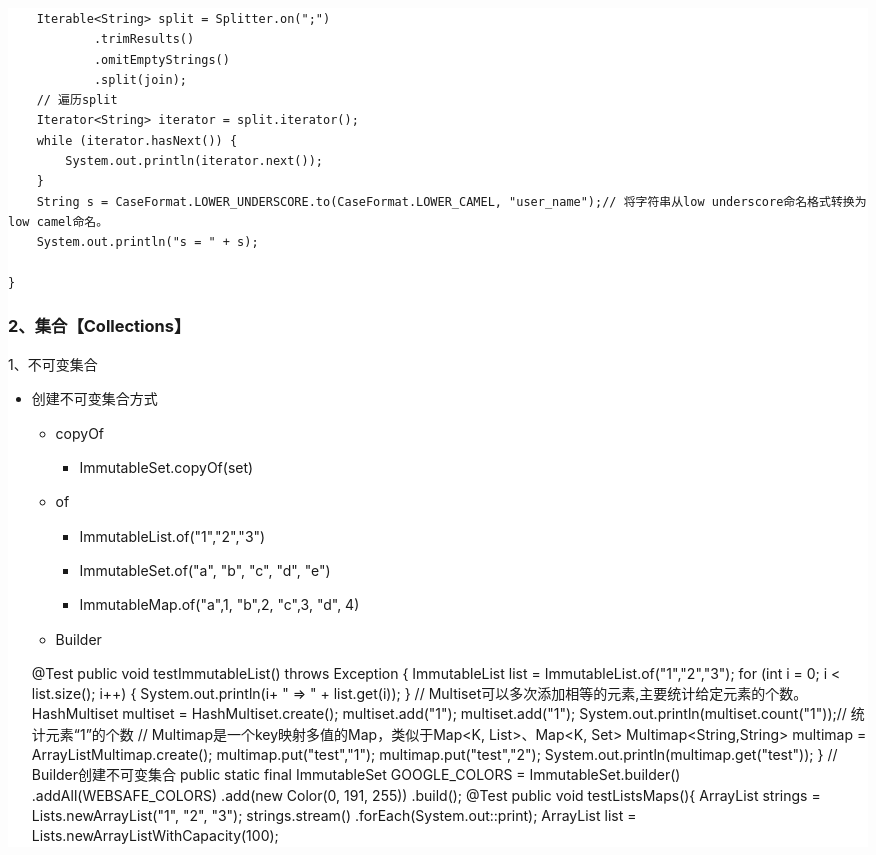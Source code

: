         Iterable<String> split = Splitter.on(";")
                .trimResults()
                .omitEmptyStrings()
                .split(join);
        // 遍历split
        Iterator<String> iterator = split.iterator();
        while (iterator.hasNext()) {
            System.out.println(iterator.next());
        }
        String s = CaseFormat.LOWER_UNDERSCORE.to(CaseFormat.LOWER_CAMEL, "user_name");// 将字符串从low underscore命名格式转换为low camel命名。
        System.out.println("s = " + s);
    
    }

### 2、集合【Collections】

1、不可变集合

*   创建不可变集合方式
    
    *   copyOf
        
        *   ImmutableSet.copyOf(set)
            
    *   of
        
        *   ImmutableList.of("1","2","3")
            
        *   ImmutableSet.of("a", "b", "c", "d", "e")
            
        *   ImmutableMap.of("a",1, "b",2, "c",3, "d", 4)
            
    *   Builder
        

    @Test
    public void testImmutableList() throws Exception {
        ImmutableList<String> list = ImmutableList.of("1","2","3");
        for (int i = 0; i < list.size(); i++) {
            System.out.println(i+ " => " + list.get(i));
        }
        // Multiset可以多次添加相等的元素,主要统计给定元素的个数。
        HashMultiset<String> multiset = HashMultiset.create();
        multiset.add("1");
        multiset.add("1");
        System.out.println(multiset.count("1"));// 统计元素“1”的个数
        // Multimap是一个key映射多值的Map，类似于Map<K, List<V>>、Map<K, Set<V>>
        Multimap<String,String> multimap = ArrayListMultimap.create();
        multimap.put("test","1");
        multimap.put("test","2");
        System.out.println(multimap.get("test"));
    }
    // Builder创建不可变集合
    public static final ImmutableSet<Color> GOOGLE_COLORS =
                ImmutableSet.<Color>builder()
                        .addAll(WEBSAFE_COLORS)
                        .add(new Color(0, 191, 255))
                        .build();
    @Test
    public void testListsMaps(){
        ArrayList<String> strings = Lists.newArrayList("1", "2", "3");
        strings.stream()
                .forEach(System.out::print);
        ArrayList<String> list = Lists.newArrayListWithCapacity(100);
    